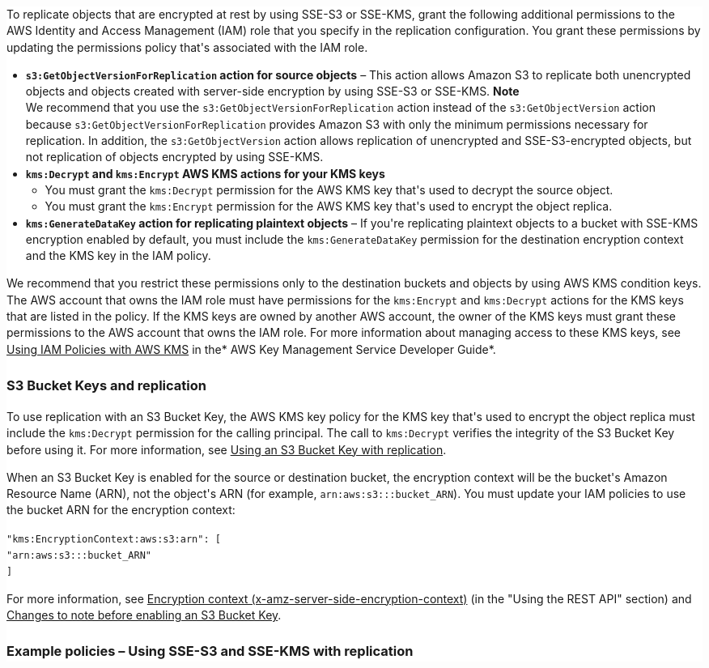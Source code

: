 To replicate objects that are encrypted at rest by using SSE\-S3 or SSE\-KMS, grant the following additional permissions to the AWS Identity and Access Management \(IAM\) role that you specify in the replication configuration\. You grant these permissions by updating the permissions policy that's associated with the IAM role\. 
+ **`s3:GetObjectVersionForReplication` action for source objects** – This action allows Amazon S3 to replicate both unencrypted objects and objects created with server\-side encryption by using SSE\-S3 or SSE\-KMS\.
**Note**  
We recommend that you use the `s3:GetObjectVersionForReplication` action instead of the `s3:GetObjectVersion` action because `s3:GetObjectVersionForReplication` provides Amazon S3 with only the minimum permissions necessary for replication\. In addition, the `s3:GetObjectVersion` action allows replication of unencrypted and SSE\-S3\-encrypted objects, but not replication of objects encrypted by using SSE\-KMS\. 
+ **`kms:Decrypt` and `kms:Encrypt` AWS KMS actions for your KMS keys**
  + You must grant the `kms:Decrypt` permission for the AWS KMS key that's used to decrypt the source object\.
  + You must grant the `kms:Encrypt` permission for the AWS KMS key that's used to encrypt the object replica\.
+ **`kms:GenerateDataKey` action for replicating plaintext objects** – If you're replicating plaintext objects to a bucket with SSE\-KMS encryption enabled by default, you must include the `kms:GenerateDataKey` permission for the destination encryption context and the KMS key in the IAM policy\.

We recommend that you restrict these permissions only to the destination buckets and objects by using AWS KMS condition keys\. The AWS account that owns the IAM role must have permissions for the `kms:Encrypt` and `kms:Decrypt` actions for the KMS keys that are listed in the policy\. If the KMS keys are owned by another AWS account, the owner of the KMS keys must grant these permissions to the AWS account that owns the IAM role\. For more information about managing access to these KMS keys, see [Using IAM Policies with AWS KMS](https://docs.aws.amazon.com/kms/latest/developerguide/iam-policies.html) in the* AWS Key Management Service Developer Guide*\.

### S3 Bucket Keys and replication<a name="bk-replication"></a>

To use replication with an S3 Bucket Key, the AWS KMS key policy for the KMS key that's used to encrypt the object replica must include the `kms:Decrypt` permission for the calling principal\. The call to `kms:Decrypt` verifies the integrity of the S3 Bucket Key before using it\. For more information, see [Using an S3 Bucket Key with replication](bucket-key.md#bucket-key-replication)\.

When an S3 Bucket Key is enabled for the source or destination bucket, the encryption context will be the bucket's Amazon Resource Name \(ARN\), not the object's ARN \(for example, `arn:aws:s3:::bucket_ARN`\)\. You must update your IAM policies to use the bucket ARN for the encryption context:

```
"kms:EncryptionContext:aws:s3:arn": [
"arn:aws:s3:::bucket_ARN"
]
```

For more information, see [Encryption context \(x\-amz\-server\-side\-encryption\-context\)](specifying-kms-encryption.md#s3-kms-encryption-context) \(in the "Using the REST API" section\) and [Changes to note before enabling an S3 Bucket Key](bucket-key.md#bucket-key-changes)\.

### Example policies – Using SSE\-S3 and SSE\-KMS with replication<a name="kms-replication-examples"></a>
